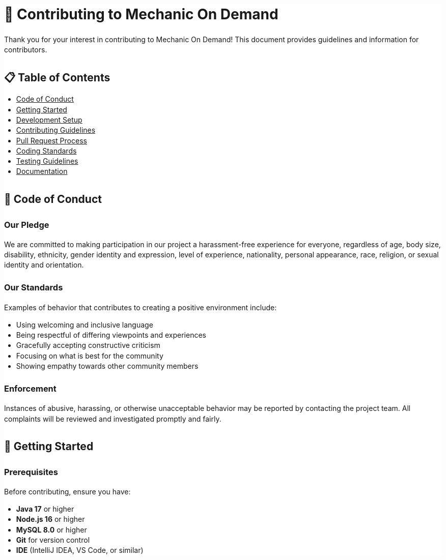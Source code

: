 # 🤝 Contributing to Mechanic On Demand

Thank you for your interest in contributing to Mechanic On Demand! This document provides guidelines and information for contributors.

## 📋 Table of Contents

- [Code of Conduct](#code-of-conduct)
- [Getting Started](#getting-started)
- [Development Setup](#development-setup)
- [Contributing Guidelines](#contributing-guidelines)
- [Pull Request Process](#pull-request-process)
- [Coding Standards](#coding-standards)
- [Testing Guidelines](#testing-guidelines)
- [Documentation](#documentation)

## 📜 Code of Conduct

### Our Pledge

We are committed to making participation in our project a harassment-free experience for everyone, regardless of age, body size, disability, ethnicity, gender identity and expression, level of experience, nationality, personal appearance, race, religion, or sexual identity and orientation.

### Our Standards

Examples of behavior that contributes to creating a positive environment include:

- Using welcoming and inclusive language
- Being respectful of differing viewpoints and experiences
- Gracefully accepting constructive criticism
- Focusing on what is best for the community
- Showing empathy towards other community members

### Enforcement

Instances of abusive, harassing, or otherwise unacceptable behavior may be reported by contacting the project team. All complaints will be reviewed and investigated promptly and fairly.

## 🚀 Getting Started

### Prerequisites

Before contributing, ensure you have:

- **Java 17** or higher
- **Node.js 16** or higher
- **MySQL 8.0** or higher
- **Git** for version control
- **IDE** (IntelliJ IDEA, VS Code, or similar)
